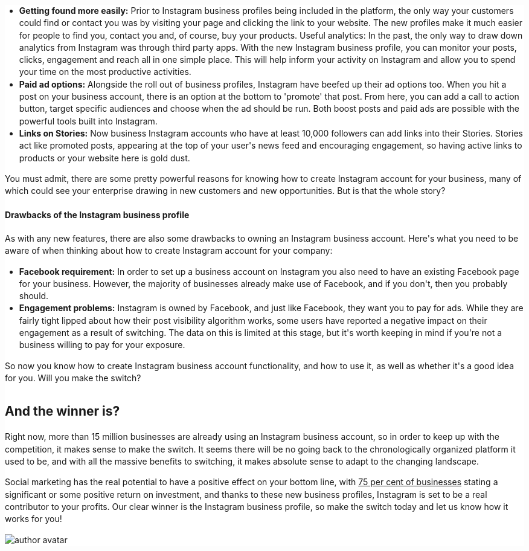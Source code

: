 * **Getting found more easily:** Prior to Instagram business profiles being included in the platform, the only way your customers could find or contact you was by visiting your page and clicking the link to your website. The new profiles make it much easier for people to find you, contact you and, of course, buy your products. Useful analytics: In the past, the only way to draw down analytics from Instagram was through third party apps. With the new Instagram business profile, you can monitor your posts, clicks, engagement and reach all in one simple place. This will help inform your activity on Instagram and allow you to spend your time on the most productive activities.
* **Paid ad options:** Alongside the roll out of business profiles, Instagram have beefed up their ad options too. When you hit a post on your business account, there is an option at the bottom to 'promote' that post. From here, you can add a call to action button, target specific audiences and choose when the ad should be run. Both boost posts and paid ads are possible with the powerful tools built into Instagram.
* **Links on Stories:** Now business Instagram accounts who have at least 10,000 followers can add links into their Stories. Stories act like promoted posts, appearing at the top of your user's news feed and encouraging engagement, so having active links to products or your website here is gold dust.

 You must admit, there are some pretty powerful reasons for knowing how to create Instagram account for your business, many of which could see your enterprise drawing in new customers and new opportunities. But is that the whole story?

#### Drawbacks of the Instagram business profile

 As with any new features, there are also some drawbacks to owning an Instagram business account. Here's what you need to be aware of when thinking about how to create Instagram account for your company:

* **Facebook requirement:** In order to set up a business account on Instagram you also need to have an existing Facebook page for your business. However, the majority of businesses already make use of Facebook, and if you don't, then you probably should.
* **Engagement problems:** Instagram is owned by Facebook, and just like Facebook, they want you to pay for ads. While they are fairly tight lipped about how their post visibility algorithm works, some users have reported a negative impact on their engagement as a result of switching. The data on this is limited at this stage, but it's worth keeping in mind if you're not a business willing to pay for your exposure.

 So now you know how to create Instagram business account functionality, and how to use it, as well as whether it's a good idea for you. Will you make the switch?

## And the winner is?

 Right now, more than 15 million businesses are already using an Instagram business account, so in order to keep up with the competition, it makes sense to make the switch. It seems there will be no going back to the chronologically organized platform it used to be, and with all the massive benefits to switching, it makes absolute sense to adapt to the changing landscape.

 Social marketing has the real potential to have a positive effect on your bottom line, with [75 per cent of businesses](https://www.statista.com/statistics/695183/social-media-marketing-profitability/) stating a significant or some positive return on investment, and thanks to these new business profiles, Instagram is set to be a real contributor to your profits. Our clear winner is the Instagram business profile, so make the switch today and let us know how it works for you!


![author avatar](https://images.wondershare.com/filmora/article-images/shannon-cox.jpg)
